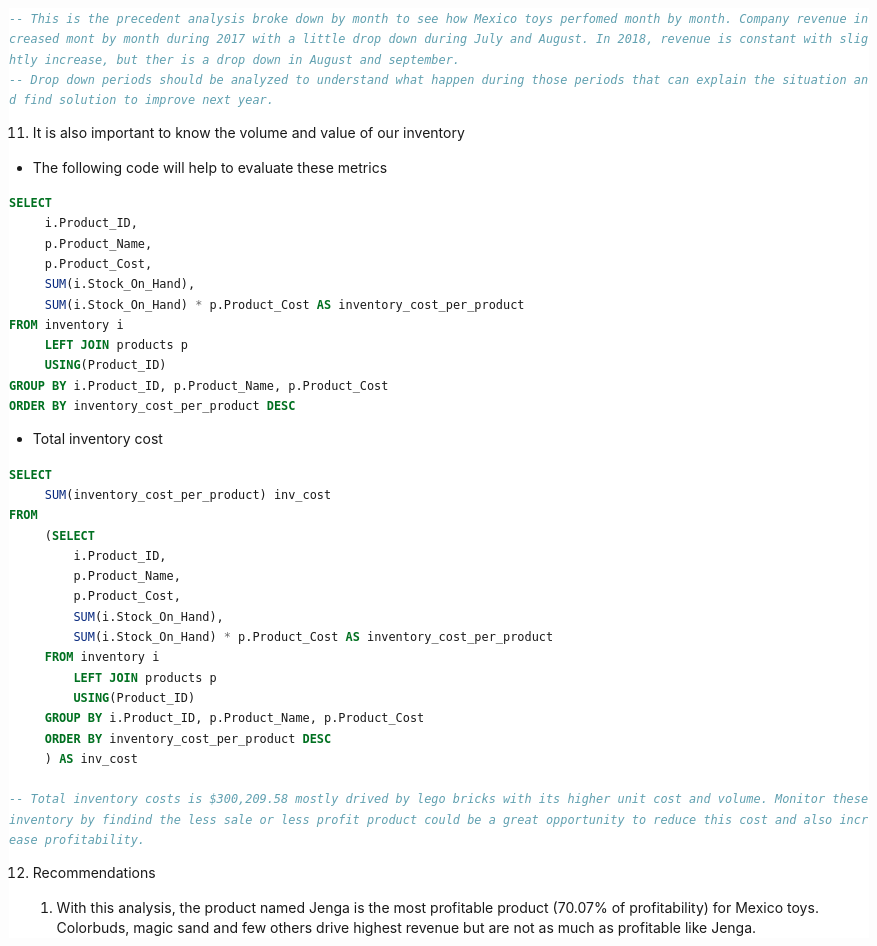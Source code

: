 ```sql
-- This is the precedent analysis broke down by month to see how Mexico toys perfomed month by month. Company revenue increased mont by month during 2017 with a little drop down during July and August. In 2018, revenue is constant with slightly increase, but ther is a drop down in August and september.
-- Drop down periods should be analyzed to understand what happen during those periods that can explain the situation and find solution to improve next year. 
```

11. It is also important to know the volume and value of our inventory 
- The following code will help to evaluate these metrics
```sql
SELECT
     i.Product_ID,
     p.Product_Name,
     p.Product_Cost,
     SUM(i.Stock_On_Hand),
     SUM(i.Stock_On_Hand) * p.Product_Cost AS inventory_cost_per_product
FROM inventory i
     LEFT JOIN products p
     USING(Product_ID)
GROUP BY i.Product_ID, p.Product_Name, p.Product_Cost
ORDER BY inventory_cost_per_product DESC
```

- Total inventory cost
```sql
SELECT
     SUM(inventory_cost_per_product) inv_cost
FROM
     (SELECT
         i.Product_ID,
         p.Product_Name,
         p.Product_Cost,
         SUM(i.Stock_On_Hand),
         SUM(i.Stock_On_Hand) * p.Product_Cost AS inventory_cost_per_product
     FROM inventory i
         LEFT JOIN products p
         USING(Product_ID)
     GROUP BY i.Product_ID, p.Product_Name, p.Product_Cost
     ORDER BY inventory_cost_per_product DESC
     ) AS inv_cost

-- Total inventory costs is $300,209.58 mostly drived by lego bricks with its higher unit cost and volume. Monitor these inventory by findind the less sale or less profit product could be a great opportunity to reduce this cost and also increase profitability.
```

12. Recommendations

      
      1. With this analysis, the product named Jenga is the most profitable product (70.07% of profitability) for Mexico toys. Colorbuds, magic sand and few others drive highest revenue but are not as much as profitable like Jenga. 
      